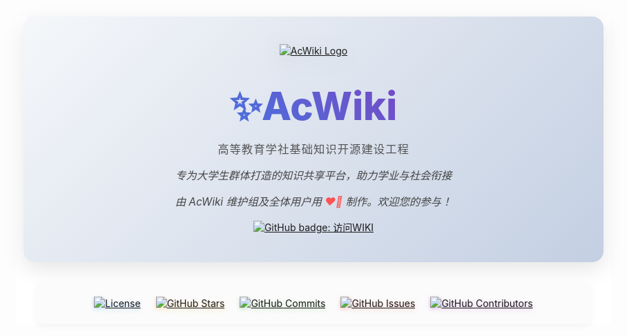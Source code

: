 <div align="center" style="background: linear-gradient(135deg, #f5f7fa 0%, #c3cfe2 100%); padding: 40px 20px; border-radius: 16px; box-shadow: 0 10px 30px rgba(0,0,0,0.1); margin: 20px auto; max-width: 800px;">
  <a href="https://github.com/Ac-Wiki/AcWiKi" class="logo-link" style="display: inline-block; transition: transform 0.3s ease;">
    <img src="./assets/logo_clear.png" alt="AcWiki Logo" width="200" style="margin-bottom: 20px; filter: drop-shadow(0 5px 15px rgba(0,0,0,0.1));"/>
  </a>
  <h1 style="font-size: 4em; margin: 10px 0; background: linear-gradient(45deg, #2196f3, #9c27b0); -webkit-background-clip: text; -webkit-text-fill-color: transparent; font-weight: 800;">✨AcWiki</h1>
  <h3 style="color: #555; margin-top: 5px; margin-bottom: 15px; font-weight: 500; letter-spacing: 1px;">高等教育学社基础知识开源建设工程</h3>
  <p style="font-size: 1.1em; color: #444; max-width: 600px; margin: 0 auto 10px;"><em>专为大学生群体打造的知识共享平台，助力学业与社会衔接</em></p>  <p style="font-size: 1.1em; color: #444;"><em>由 AcWiki 维护组及全体用户用 <span style="color: #ff5252;">❤️‍🔥</span> 制作。欢迎您的参与！</em></p>  
<div align="center">

<a href="https://github.com/Ac-Wiki/AcWiKi" target="_blank" rel="noopener noreferrer">
  <img src="https://img.shields.io/static/v1?label=GitHub&message=访问WIKI&color=2196f3&style=for-the-badge&logo=github&logoColor=white" alt="GitHub badge: 访问WIKI"/>
</a>
</div>
</div>

<div align="center" style="margin: 30px auto; background-color: rgba(250, 250, 250, 0.7); padding: 15px; border-radius: 10px; max-width: 90%; box-shadow: 0 2px 10px rgba(0,0,0,0.05); backdrop-filter: blur(5px);">
  <div style="display: flex; flex-wrap: wrap; justify-content: center; gap: 12px;">
    <a href="https://github.com/Ac-Wiki/AcWiKi/blob/main/LICENSE" style="margin: 5px; display: inline-block; transform: translateY(0); transition: all 0.2s ease;">
      <img src="https://img.shields.io/github/license/Ac-Wiki/AcWiKi?style=for-the-badge&color=2196f3" alt="License" style="filter: drop-shadow(0 2px 3px rgba(33, 150, 243, 0.3));"/>
    </a>
    <a href="https://github.com/Ac-Wiki/AcWiKi/stargazers" style="margin: 5px; display: inline-block; transform: translateY(0); transition: all 0.2s ease;">
      <img src="https://img.shields.io/github/stars/Ac-Wiki/AcWiKi?style=for-the-badge&logo=github&color=ff9800" alt="GitHub Stars" style="filter: drop-shadow(0 2px 3px rgba(255, 152, 0, 0.3));"/>
    </a>
    <a href="https://github.com/Ac-Wiki/AcWiKi/commits/main" style="margin: 5px; display: inline-block; transform: translateY(0); transition: all 0.2s ease;"> 
      <img src="https://img.shields.io/github/commit-activity/t/Ac-Wiki/AcWiKi?style=for-the-badge&logo=github&label=Commits&color=4caf50" alt="GitHub Commits" style="filter: drop-shadow(0 2px 3px rgba(76, 175, 80, 0.3));"/>
    </a>
    <a href="https://github.com/Ac-Wiki/AcWiKi/issues" style="margin: 5px; display: inline-block; transform: translateY(0); transition: all 0.2s ease;">
      <img src="https://img.shields.io/github/issues/Ac-Wiki/AcWiKi?style=for-the-badge&logo=github&color=f44336" alt="GitHub Issues" style="filter: drop-shadow(0 2px 3px rgba(244, 67, 54, 0.3));"/>
    </a>
    <a href="https://github.com/Ac-Wiki/AcWiKi/graphs/contributors" style="margin: 5px; display: inline-block; transform: translateY(0); transition: all 0.2s ease;">
      <img src="https://img.shields.io/github/contributors/Ac-Wiki/AcWiKi?style=for-the-badge&color=9c27b0" alt="GitHub Contributors" style="filter: drop-shadow(0 2px 3px rgba(156, 39, 176, 0.3));"/>
    </a>
  </div>
</div>
